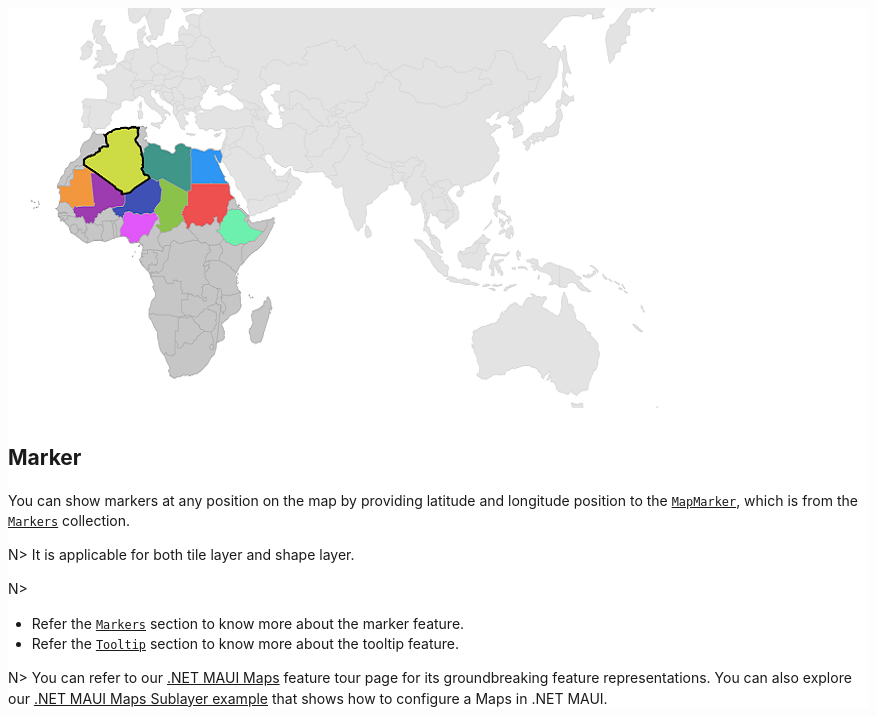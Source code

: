 ![Shape sublayer shape selection](images/shape-sublayer/sublayer-shape-selection.png)

## Marker

You can show markers at any position on the map by providing latitude and longitude position to the [`MapMarker`](https://help.syncfusion.com/cr/maui/Syncfusion.Maui.Maps.MapMarker.html), which is from the [`Markers`](https://help.syncfusion.com/cr/maui/Syncfusion.Maui.Maps.MapLayer.html#Syncfusion_Maui_Maps_MapLayer_Markers) collection.

N> It is applicable for both tile layer and shape layer.

N>
* Refer the [`Markers`](https://help.syncfusion.com/maui/maps/markers) section to know more about the marker feature.
* Refer the [`Tooltip`](https://help.syncfusion.com/maui/maps/tooltip) section to know more about the tooltip feature.


N> You can refer to our [.NET MAUI Maps](https://www.syncfusion.com/maui-controls/maui-maps) feature tour page for its groundbreaking feature representations. You can also explore our [.NET MAUI Maps Sublayer example](https://github.com/syncfusion/maui-demos/) that shows how to configure a Maps in .NET MAUI.